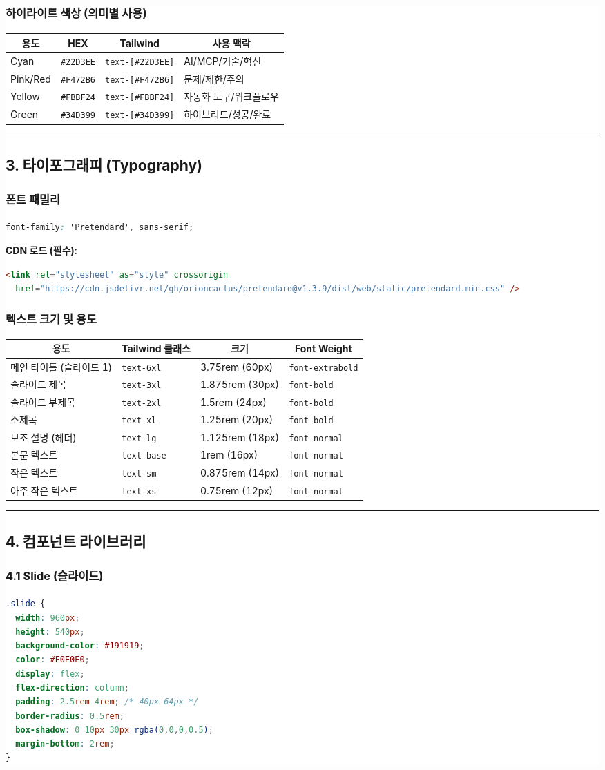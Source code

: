### 하이라이트 색상 (의미별 사용)
| 용도 | HEX | Tailwind | 사용 맥락 |
|------|-----|----------|-----------|
| Cyan | `#22D3EE` | `text-[#22D3EE]` | AI/MCP/기술/혁신 |
| Pink/Red | `#F472B6` | `text-[#F472B6]` | 문제/제한/주의 |
| Yellow | `#FBBF24` | `text-[#FBBF24]` | 자동화 도구/워크플로우 |
| Green | `#34D399` | `text-[#34D399]` | 하이브리드/성공/완료 |

---

## 3. 타이포그래피 (Typography)

### 폰트 패밀리
```css
font-family: 'Pretendard', sans-serif;
```

**CDN 로드 (필수)**:
```html
<link rel="stylesheet" as="style" crossorigin
  href="https://cdn.jsdelivr.net/gh/orioncactus/pretendard@v1.3.9/dist/web/static/pretendard.min.css" />
```

### 텍스트 크기 및 용도

| 용도 | Tailwind 클래스 | 크기 | Font Weight |
|------|----------------|------|-------------|
| 메인 타이틀 (슬라이드 1) | `text-6xl` | 3.75rem (60px) | `font-extrabold` |
| 슬라이드 제목 | `text-3xl` | 1.875rem (30px) | `font-bold` |
| 슬라이드 부제목 | `text-2xl` | 1.5rem (24px) | `font-bold` |
| 소제목 | `text-xl` | 1.25rem (20px) | `font-bold` |
| 보조 설명 (헤더) | `text-lg` | 1.125rem (18px) | `font-normal` |
| 본문 텍스트 | `text-base` | 1rem (16px) | `font-normal` |
| 작은 텍스트 | `text-sm` | 0.875rem (14px) | `font-normal` |
| 아주 작은 텍스트 | `text-xs` | 0.75rem (12px) | `font-normal` |

---

## 4. 컴포넌트 라이브러리

### 4.1 Slide (슬라이드)
```css
.slide {
  width: 960px;
  height: 540px;
  background-color: #191919;
  color: #E0E0E0;
  display: flex;
  flex-direction: column;
  padding: 2.5rem 4rem; /* 40px 64px */
  border-radius: 0.5rem;
  box-shadow: 0 10px 30px rgba(0,0,0,0.5);
  margin-bottom: 2rem;
}
```